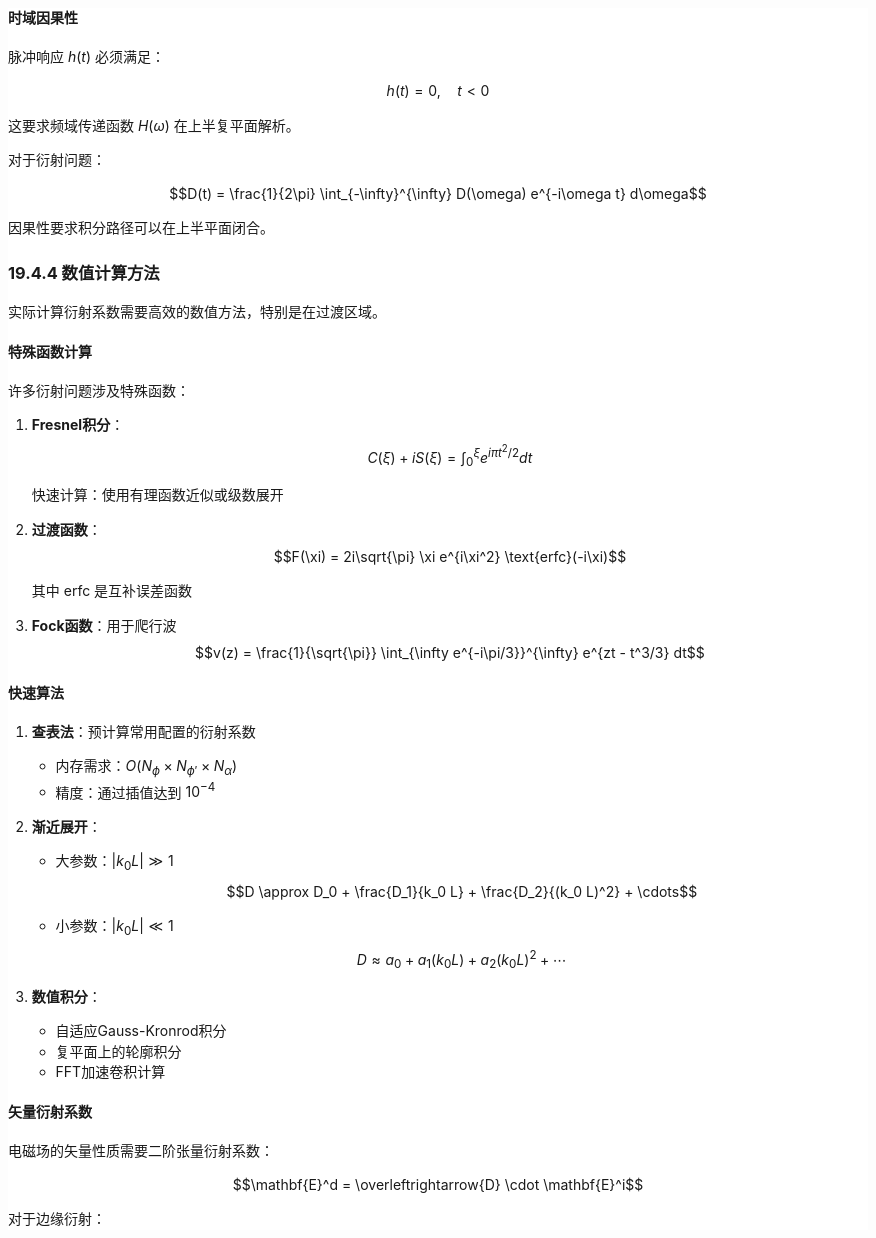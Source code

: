 #### 时域因果性

脉冲响应 $h(t)$ 必须满足：

$$h(t) = 0, \quad t < 0$$

这要求频域传递函数 $H(\omega)$ 在上半复平面解析。

对于衍射问题：

$$D(t) = \frac{1}{2\pi} \int_{-\infty}^{\infty} D(\omega) e^{-i\omega t} d\omega$$

因果性要求积分路径可以在上半平面闭合。

### 19.4.4 数值计算方法

实际计算衍射系数需要高效的数值方法，特别是在过渡区域。

#### 特殊函数计算

许多衍射问题涉及特殊函数：

1. **Fresnel积分**：
   $$C(\xi) + iS(\xi) = \int_0^\xi e^{i\pi t^2/2} dt$$
   
   快速计算：使用有理函数近似或级数展开

2. **过渡函数**：
   $$F(\xi) = 2i\sqrt{\pi} \xi e^{i\xi^2} \text{erfc}(-i\xi)$$
   
   其中 $\text{erfc}$ 是互补误差函数

3. **Fock函数**：用于爬行波
   $$v(z) = \frac{1}{\sqrt{\pi}} \int_{\infty e^{-i\pi/3}}^{\infty} e^{zt - t^3/3} dt$$

#### 快速算法

1. **查表法**：预计算常用配置的衍射系数
   - 内存需求：$O(N_\phi \times N_{\phi'} \times N_\alpha)$
   - 精度：通过插值达到 $10^{-4}$

2. **渐近展开**：
   - 大参数：$|k_0 L| \gg 1$
   $$D \approx D_0 + \frac{D_1}{k_0 L} + \frac{D_2}{(k_0 L)^2} + \cdots$$
   
   - 小参数：$|k_0 L| \ll 1$
   $$D \approx a_0 + a_1(k_0 L) + a_2(k_0 L)^2 + \cdots$$

3. **数值积分**：
   - 自适应Gauss-Kronrod积分
   - 复平面上的轮廓积分
   - FFT加速卷积计算

#### 矢量衍射系数

电磁场的矢量性质需要二阶张量衍射系数：

$$\mathbf{E}^d = \overleftrightarrow{D} \cdot \mathbf{E}^i$$

对于边缘衍射：
